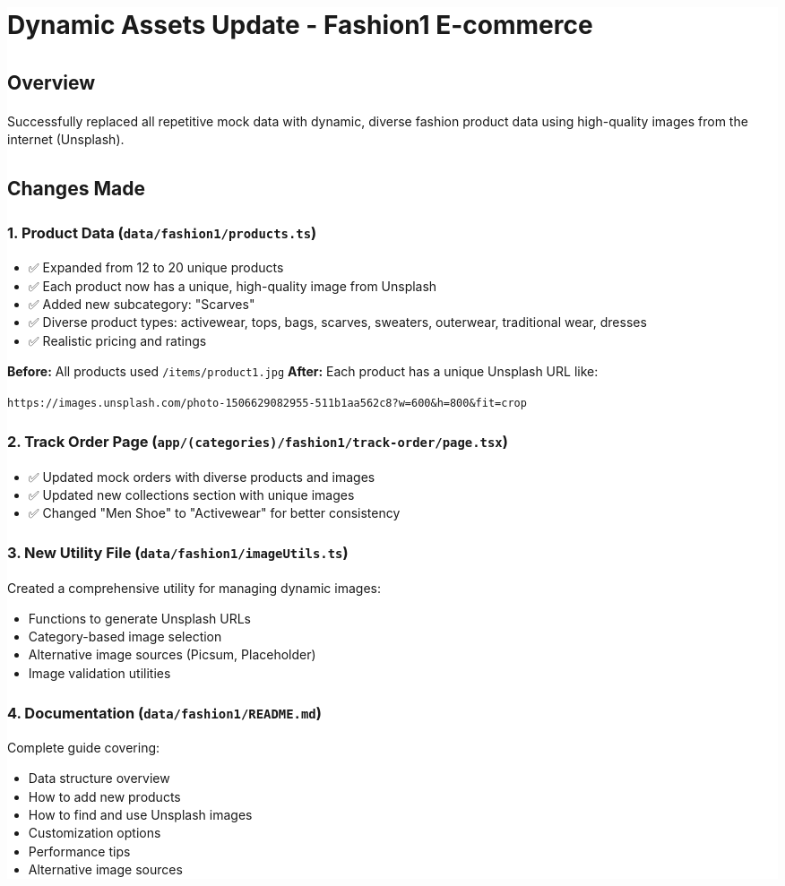 # Dynamic Assets Update - Fashion1 E-commerce

## Overview

Successfully replaced all repetitive mock data with dynamic, diverse fashion product data using high-quality images from the internet (Unsplash).

## Changes Made

### 1. Product Data (`data/fashion1/products.ts`)

- ✅ Expanded from 12 to 20 unique products
- ✅ Each product now has a unique, high-quality image from Unsplash
- ✅ Added new subcategory: "Scarves"
- ✅ Diverse product types: activewear, tops, bags, scarves, sweaters, outerwear, traditional wear, dresses
- ✅ Realistic pricing and ratings

**Before:** All products used `/items/product1.jpg`
**After:** Each product has a unique Unsplash URL like:

```
https://images.unsplash.com/photo-1506629082955-511b1aa562c8?w=600&h=800&fit=crop
```

### 2. Track Order Page (`app/(categories)/fashion1/track-order/page.tsx`)

- ✅ Updated mock orders with diverse products and images
- ✅ Updated new collections section with unique images
- ✅ Changed "Men Shoe" to "Activewear" for better consistency

### 3. New Utility File (`data/fashion1/imageUtils.ts`)

Created a comprehensive utility for managing dynamic images:

- Functions to generate Unsplash URLs
- Category-based image selection
- Alternative image sources (Picsum, Placeholder)
- Image validation utilities

### 4. Documentation (`data/fashion1/README.md`)

Complete guide covering:

- Data structure overview
- How to add new products
- How to find and use Unsplash images
- Customization options
- Performance tips
- Alternative image sources
